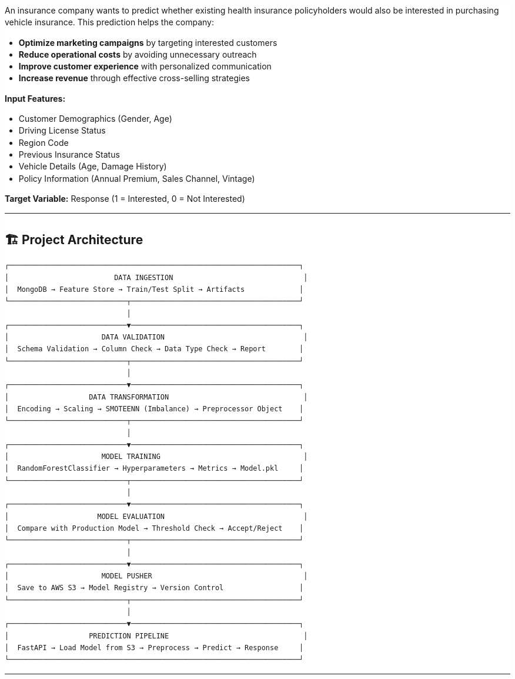 An insurance company wants to predict whether existing health insurance policyholders would also be interested in purchasing vehicle insurance. This prediction helps the company:

- **Optimize marketing campaigns** by targeting interested customers
- **Reduce operational costs** by avoiding unnecessary outreach
- **Improve customer experience** with personalized communication
- **Increase revenue** through effective cross-selling strategies

**Input Features:**
- Customer Demographics (Gender, Age)
- Driving License Status
- Region Code
- Previous Insurance Status
- Vehicle Details (Age, Damage History)
- Policy Information (Annual Premium, Sales Channel, Vintage)

**Target Variable:** Response (1 = Interested, 0 = Not Interested)

---

## 🏗️ Project Architecture

```
┌─────────────────────────────────────────────────────────────────────┐
│                         DATA INGESTION                               │
│  MongoDB → Feature Store → Train/Test Split → Artifacts             │
└────────────────────────────┬────────────────────────────────────────┘
                             │
┌────────────────────────────▼────────────────────────────────────────┐
│                      DATA VALIDATION                                 │
│  Schema Validation → Column Check → Data Type Check → Report        │
└────────────────────────────┬────────────────────────────────────────┘
                             │
┌────────────────────────────▼────────────────────────────────────────┐
│                   DATA TRANSFORMATION                                │
│  Encoding → Scaling → SMOTEENN (Imbalance) → Preprocessor Object    │
└────────────────────────────┬────────────────────────────────────────┘
                             │
┌────────────────────────────▼────────────────────────────────────────┐
│                      MODEL TRAINING                                  │
│  RandomForestClassifier → Hyperparameters → Metrics → Model.pkl     │
└────────────────────────────┬────────────────────────────────────────┘
                             │
┌────────────────────────────▼────────────────────────────────────────┐
│                     MODEL EVALUATION                                 │
│  Compare with Production Model → Threshold Check → Accept/Reject    │
└────────────────────────────┬────────────────────────────────────────┘
                             │
┌────────────────────────────▼────────────────────────────────────────┐
│                      MODEL PUSHER                                    │
│  Save to AWS S3 → Model Registry → Version Control                  │
└────────────────────────────┬────────────────────────────────────────┘
                             │
┌────────────────────────────▼────────────────────────────────────────┐
│                   PREDICTION PIPELINE                                │
│  FastAPI → Load Model from S3 → Preprocess → Predict → Response     │
└─────────────────────────────────────────────────────────────────────┘
```

---